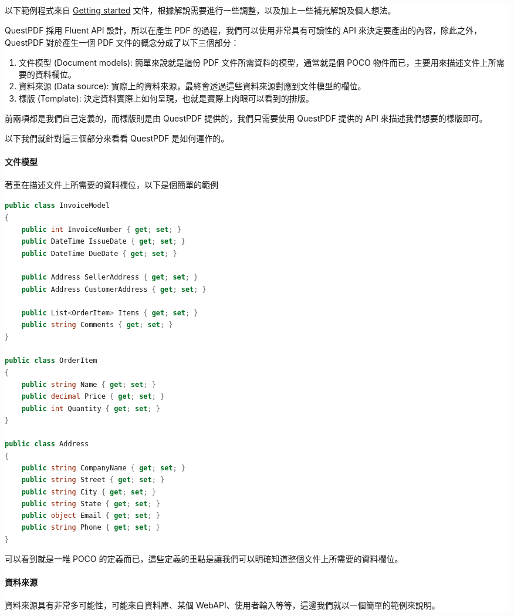 以下範例程式來自 [Getting started](https://www.questpdf.com/getting-started) 文件，根據解說需要進行一些調整，以及加上一些補充解說及個人想法。

QuestPDF 採用 Fluent API 設計，所以在產生 PDF 的過程，我們可以使用非常具有可讀性的 API 來決定要產出的內容，除此之外，QuestPDF 對於產生一個 PDF 文件的概念分成了以下三個部分：

1. 文件模型 (Document models): 簡單來說就是這份 PDF 文件所需資料的模型，通常就是個 POCO 物件而已，主要用來描述文件上所需要的資料欄位。
2. 資料來源 (Data source): 實際上的資料來源，最終會透過這些資料來源對應到文件模型的欄位。
3. 樣版 (Template): 決定資料實際上如何呈現，也就是實際上肉眼可以看到的排版。

前兩項都是我們自己定義的，而樣版則是由 QuestPDF 提供的，我們只需要使用 QuestPDF 提供的 API 來描述我們想要的樣版即可。

以下我們就針對這三個部分來看看 QuestPDF 是如何運作的。

#### 文件模型

著重在描述文件上所需要的資料欄位，以下是個簡單的範例

```cs
public class InvoiceModel
{
    public int InvoiceNumber { get; set; }
    public DateTime IssueDate { get; set; }
    public DateTime DueDate { get; set; }

    public Address SellerAddress { get; set; }
    public Address CustomerAddress { get; set; }

    public List<OrderItem> Items { get; set; }
    public string Comments { get; set; }
}

public class OrderItem
{
    public string Name { get; set; }
    public decimal Price { get; set; }
    public int Quantity { get; set; }
}

public class Address
{
    public string CompanyName { get; set; }
    public string Street { get; set; }
    public string City { get; set; }
    public string State { get; set; }
    public object Email { get; set; }
    public string Phone { get; set; }
}
```

可以看到就是一堆 POCO 的定義而已，這些定義的重點是讓我們可以明確知道整個文件上所需要的資料欄位。

#### 資料來源

資料來源具有非常多可能性，可能來自資料庫、某個 WebAPI、使用者輸入等等，這邊我們就以一個簡單的範例來說明。
